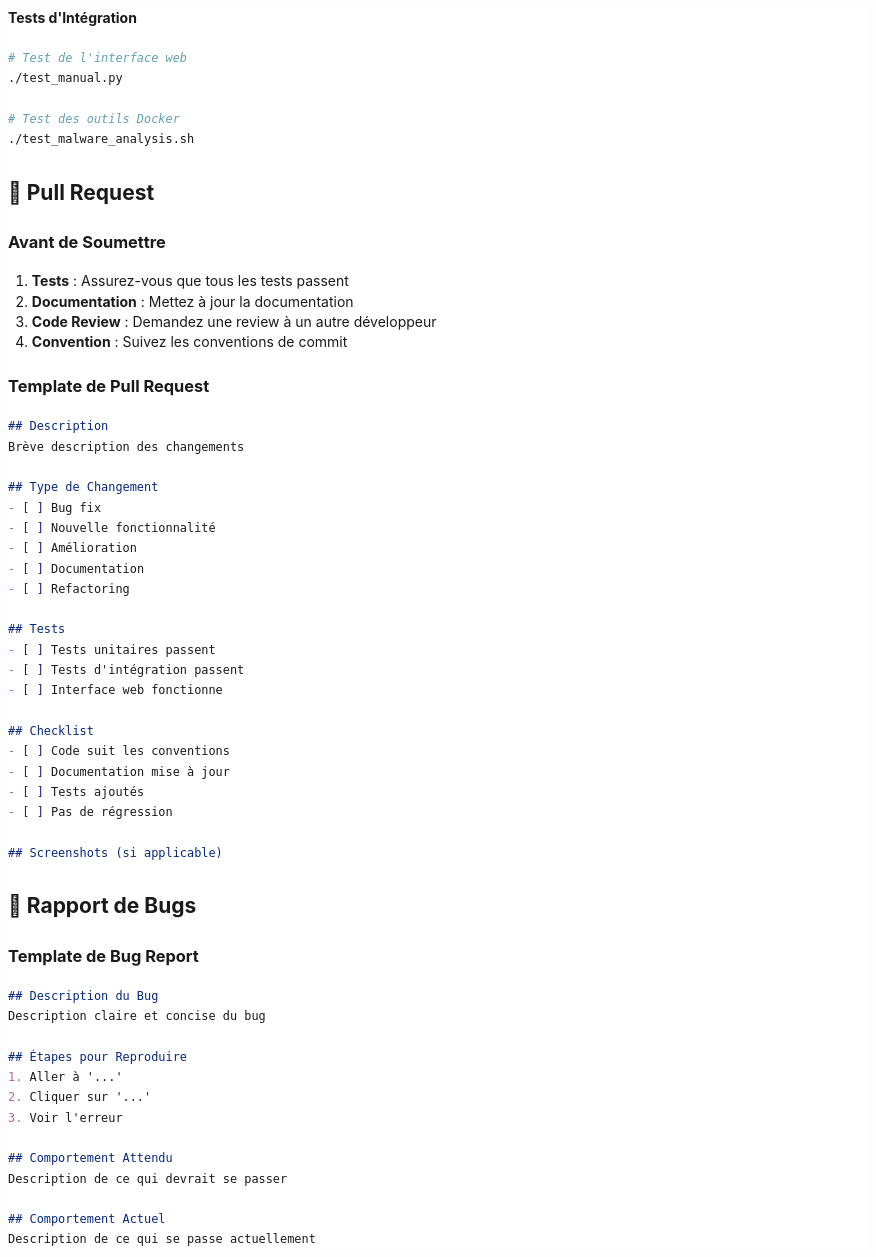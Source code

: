 #### Tests d'Intégration
```bash
# Test de l'interface web
./test_manual.py

# Test des outils Docker
./test_malware_analysis.sh
```

## 🔄 Pull Request

### Avant de Soumettre

1. **Tests** : Assurez-vous que tous les tests passent
2. **Documentation** : Mettez à jour la documentation
3. **Code Review** : Demandez une review à un autre développeur
4. **Convention** : Suivez les conventions de commit

### Template de Pull Request

```markdown
## Description
Brève description des changements

## Type de Changement
- [ ] Bug fix
- [ ] Nouvelle fonctionnalité
- [ ] Amélioration
- [ ] Documentation
- [ ] Refactoring

## Tests
- [ ] Tests unitaires passent
- [ ] Tests d'intégration passent
- [ ] Interface web fonctionne

## Checklist
- [ ] Code suit les conventions
- [ ] Documentation mise à jour
- [ ] Tests ajoutés
- [ ] Pas de régression

## Screenshots (si applicable)
```

## 🐛 Rapport de Bugs

### Template de Bug Report

```markdown
## Description du Bug
Description claire et concise du bug

## Étapes pour Reproduire
1. Aller à '...'
2. Cliquer sur '...'
3. Voir l'erreur

## Comportement Attendu
Description de ce qui devrait se passer

## Comportement Actuel
Description de ce qui se passe actuellement
```